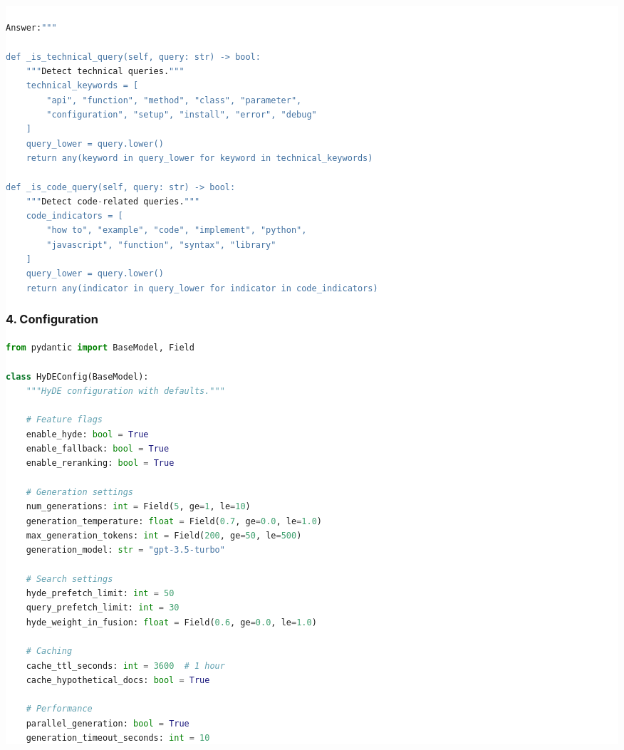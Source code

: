 ```python

Answer:"""

def _is_technical_query(self, query: str) -> bool:
    """Detect technical queries."""
    technical_keywords = [
        "api", "function", "method", "class", "parameter",
        "configuration", "setup", "install", "error", "debug"
    ]
    query_lower = query.lower()
    return any(keyword in query_lower for keyword in technical_keywords)

def _is_code_query(self, query: str) -> bool:
    """Detect code-related queries."""
    code_indicators = [
        "how to", "example", "code", "implement", "python",
        "javascript", "function", "syntax", "library"
    ]
    query_lower = query.lower()
    return any(indicator in query_lower for indicator in code_indicators)
```

### 4. Configuration

```python
from pydantic import BaseModel, Field

class HyDEConfig(BaseModel):
    """HyDE configuration with defaults."""
    
    # Feature flags
    enable_hyde: bool = True
    enable_fallback: bool = True
    enable_reranking: bool = True
    
    # Generation settings
    num_generations: int = Field(5, ge=1, le=10)
    generation_temperature: float = Field(0.7, ge=0.0, le=1.0)
    max_generation_tokens: int = Field(200, ge=50, le=500)
    generation_model: str = "gpt-3.5-turbo"
    
    # Search settings
    hyde_prefetch_limit: int = 50
    query_prefetch_limit: int = 30
    hyde_weight_in_fusion: float = Field(0.6, ge=0.0, le=1.0)
    
    # Caching
    cache_ttl_seconds: int = 3600  # 1 hour
    cache_hypothetical_docs: bool = True
    
    # Performance
    parallel_generation: bool = True
    generation_timeout_seconds: int = 10
```
